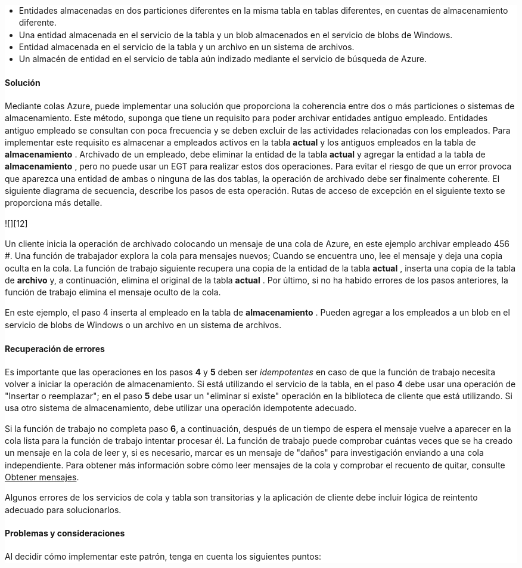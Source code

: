 -   Entidades almacenadas en dos particiones diferentes en la misma tabla en tablas diferentes, en cuentas de almacenamiento diferente.  
-   Una entidad almacenada en el servicio de la tabla y un blob almacenados en el servicio de blobs de Windows.  
-   Entidad almacenada en el servicio de la tabla y un archivo en un sistema de archivos.  
-   Un almacén de entidad en el servicio de tabla aún indizado mediante el servicio de búsqueda de Azure.  

#### <a name="solution"></a>Solución  

Mediante colas Azure, puede implementar una solución que proporciona la coherencia entre dos o más particiones o sistemas de almacenamiento.
Este método, suponga que tiene un requisito para poder archivar entidades antiguo empleado. Entidades antiguo empleado se consultan con poca frecuencia y se deben excluir de las actividades relacionadas con los empleados. Para implementar este requisito es almacenar a empleados activos en la tabla **actual** y los antiguos empleados en la tabla de **almacenamiento** . Archivado de un empleado, debe eliminar la entidad de la tabla **actual** y agregar la entidad a la tabla de **almacenamiento** , pero no puede usar un EGT para realizar estos dos operaciones. Para evitar el riesgo de que un error provoca que aparezca una entidad de ambas o ninguna de las dos tablas, la operación de archivado debe ser finalmente coherente. El siguiente diagrama de secuencia, describe los pasos de esta operación. Rutas de acceso de excepción en el siguiente texto se proporciona más detalle.  

![][12]

Un cliente inicia la operación de archivado colocando un mensaje de una cola de Azure, en este ejemplo archivar empleado 456 #. Una función de trabajador explora la cola para mensajes nuevos; Cuando se encuentra uno, lee el mensaje y deja una copia oculta en la cola. La función de trabajo siguiente recupera una copia de la entidad de la tabla **actual** , inserta una copia de la tabla de **archivo** y, a continuación, elimina el original de la tabla **actual** . Por último, si no ha habido errores de los pasos anteriores, la función de trabajo elimina el mensaje oculto de la cola.  

En este ejemplo, el paso 4 inserta al empleado en la tabla de **almacenamiento** . Pueden agregar a los empleados a un blob en el servicio de blobs de Windows o un archivo en un sistema de archivos.  

#### <a name="recovering-from-failures"></a>Recuperación de errores  

Es importante que las operaciones en los pasos **4** y **5** deben ser *idempotentes* en caso de que la función de trabajo necesita volver a iniciar la operación de almacenamiento. Si está utilizando el servicio de la tabla, en el paso **4** debe usar una operación de "Insertar o reemplazar"; en el paso **5** debe usar un "eliminar si existe" operación en la biblioteca de cliente que está utilizando. Si usa otro sistema de almacenamiento, debe utilizar una operación idempotente adecuado.  

Si la función de trabajo no completa paso **6**, a continuación, después de un tiempo de espera el mensaje vuelve a aparecer en la cola lista para la función de trabajo intentar procesar él. La función de trabajo puede comprobar cuántas veces que se ha creado un mensaje en la cola de leer y, si es necesario, marcar es un mensaje de "daños" para investigación enviando a una cola independiente. Para obtener más información sobre cómo leer mensajes de la cola y comprobar el recuento de quitar, consulte [Obtener mensajes](https://msdn.microsoft.com/library/azure/dd179474.aspx).  

Algunos errores de los servicios de cola y tabla son transitorias y la aplicación de cliente debe incluir lógica de reintento adecuado para solucionarlos.  

#### <a name="issues-and-considerations"></a>Problemas y consideraciones
Al decidir cómo implementar este patrón, tenga en cuenta los siguientes puntos:  
